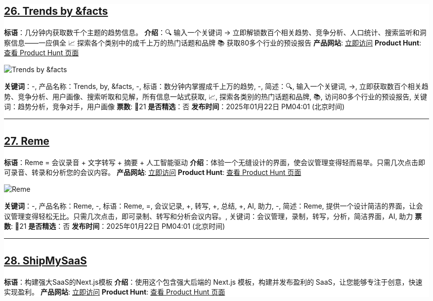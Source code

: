 ## [26. Trends by &facts](https://www.producthunt.com/posts/trends-by-facts?utm_campaign=producthunt-api&utm_medium=api-v2&utm_source=Application%3A+nextauth+%28ID%3A+151633%29)
**标语**：几分钟内获取数千个主题的趋势信息。
**介绍**：🔍 输入一个关键词 → 立即解锁数百个相关趋势、竞争分析、人口统计、搜索监听和洞察信息——一应俱全 📈 探索各个类别中的成千上万的热门话题和品牌 📚 获取80多个行业的预设报告
**产品网站**: [立即访问](https://www.producthunt.com/r/25WZK6UZSHCQZH?utm_campaign=producthunt-api&utm_medium=api-v2&utm_source=Application%3A+nextauth+%28ID%3A+151633%29)
**Product Hunt**: [查看 Product Hunt 页面](https://www.producthunt.com/posts/trends-by-facts?utm_campaign=producthunt-api&utm_medium=api-v2&utm_source=Application%3A+nextauth+%28ID%3A+151633%29)

![Trends by &facts](https://ph-files.imgix.net/90551383-cf83-4329-abac-400ee13c9fa6.png?auto=format&fit=crop&frame=1&h=512&w=1024)

**关键词**：-, 产品名称：Trends, by, &facts, -, 标语：数分钟内掌握成千上万的趋势, -, 简述：🔍, 输入一个关键词, →, 立即获取数百个相关趋势、竞争分析、用户画像、搜索听取和见解，所有信息一站式获取, 📈, 探索各类别的热门话题和品牌, 📚, 访问80多个行业的预设报告, 关键词：趋势分析，竞争对手，用户画像
**票数**: 🔺21
**是否精选**：否
**发布时间**：2025年01月22日 PM04:01 (北京时间)

---

## [27. Reme](https://www.producthunt.com/posts/reme?utm_campaign=producthunt-api&utm_medium=api-v2&utm_source=Application%3A+nextauth+%28ID%3A+151633%29)
**标语**：Reme = 会议录音 + 文字转写 + 摘要 + 人工智能驱动
**介绍**：体验一个无缝设计的界面，使会议管理变得轻而易举。只需几次点击即可录音、转录和分析您的会议内容。
**产品网站**: [立即访问](https://www.producthunt.com/r/HISCRIH56CJLHF?utm_campaign=producthunt-api&utm_medium=api-v2&utm_source=Application%3A+nextauth+%28ID%3A+151633%29)
**Product Hunt**: [查看 Product Hunt 页面](https://www.producthunt.com/posts/reme?utm_campaign=producthunt-api&utm_medium=api-v2&utm_source=Application%3A+nextauth+%28ID%3A+151633%29)

![Reme](https://ph-files.imgix.net/53495378-3d1d-45f2-b321-50f9af32a675.png?auto=format&fit=crop&frame=1&h=512&w=1024)

**关键词**：-, 产品名称：Reme, -, 标语：Reme, =, 会议记录, +, 转写, +, 总结, +, AI, 助力, -, 简述：Reme, 提供一个设计简洁的界面，让会议管理变得轻松无比。只需几次点击，即可录制、转写和分析会议内容。, 关键词：会议管理，录制，转写，分析，简洁界面，AI, 助力
**票数**: 🔺21
**是否精选**：否
**发布时间**：2025年01月22日 PM04:01 (北京时间)

---

## [28. ShipMySaaS](https://www.producthunt.com/posts/shipmysaas?utm_campaign=producthunt-api&utm_medium=api-v2&utm_source=Application%3A+nextauth+%28ID%3A+151633%29)
**标语**：构建强大SaaS的Next.js模板
**介绍**：使用这个包含强大后端的 Next.js 模板，构建并发布盈利的 SaaS，让您能够专注于创意，快速实现盈利。
**产品网站**: [立即访问](https://www.producthunt.com/r/MRWTCO2RGHBWX2?utm_campaign=producthunt-api&utm_medium=api-v2&utm_source=Application%3A+nextauth+%28ID%3A+151633%29)
**Product Hunt**: [查看 Product Hunt 页面](https://www.producthunt.com/posts/shipmysaas?utm_campaign=producthunt-api&utm_medium=api-v2&utm_source=Application%3A+nextauth+%28ID%3A+151633%29)
